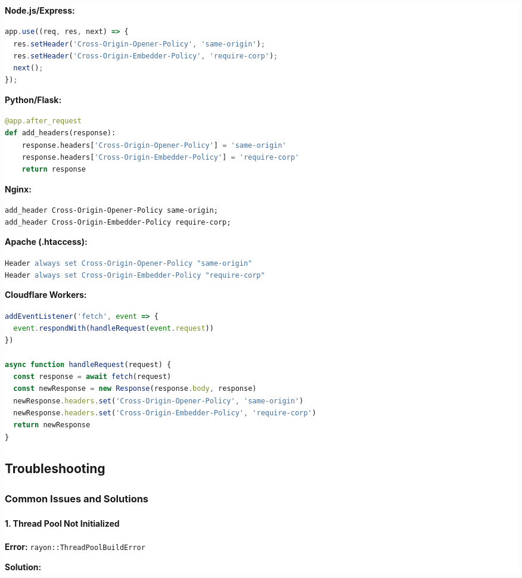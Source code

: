 **Node.js/Express:**
```javascript
app.use((req, res, next) => {
  res.setHeader('Cross-Origin-Opener-Policy', 'same-origin');
  res.setHeader('Cross-Origin-Embedder-Policy', 'require-corp');
  next();
});
```

**Python/Flask:**
```python
@app.after_request
def add_headers(response):
    response.headers['Cross-Origin-Opener-Policy'] = 'same-origin'
    response.headers['Cross-Origin-Embedder-Policy'] = 'require-corp'
    return response
```

**Nginx:**
```nginx
add_header Cross-Origin-Opener-Policy same-origin;
add_header Cross-Origin-Embedder-Policy require-corp;
```

**Apache (.htaccess):**
```apache
Header always set Cross-Origin-Opener-Policy "same-origin"
Header always set Cross-Origin-Embedder-Policy "require-corp"
```

**Cloudflare Workers:**
```javascript
addEventListener('fetch', event => {
  event.respondWith(handleRequest(event.request))
})

async function handleRequest(request) {
  const response = await fetch(request)
  const newResponse = new Response(response.body, response)
  newResponse.headers.set('Cross-Origin-Opener-Policy', 'same-origin')
  newResponse.headers.set('Cross-Origin-Embedder-Policy', 'require-corp')
  return newResponse
}
```

## Troubleshooting

### Common Issues and Solutions

#### 1. Thread Pool Not Initialized

**Error:** `rayon::ThreadPoolBuildError`

**Solution:**

